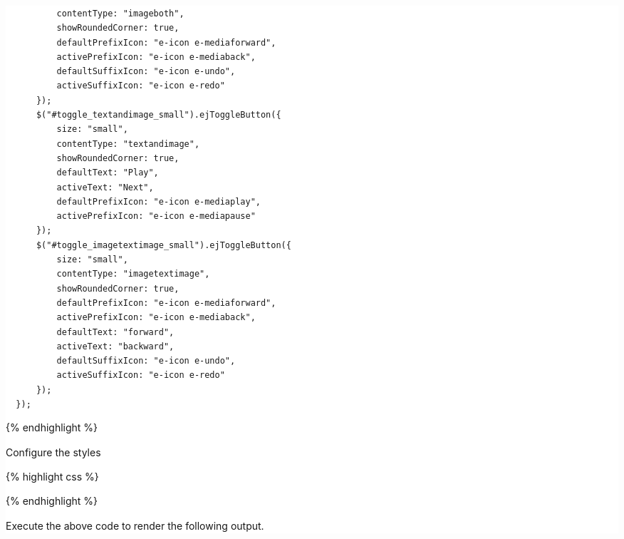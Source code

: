               contentType: "imageboth",
              showRoundedCorner: true,
              defaultPrefixIcon: "e-icon e-mediaforward",
              activePrefixIcon: "e-icon e-mediaback",
              defaultSuffixIcon: "e-icon e-undo",
              activeSuffixIcon: "e-icon e-redo"
          });
          $("#toggle_textandimage_small").ejToggleButton({
              size: "small",
              contentType: "textandimage",
              showRoundedCorner: true,
              defaultText: "Play",
              activeText: "Next",
              defaultPrefixIcon: "e-icon e-mediaplay",
              activePrefixIcon: "e-icon e-mediapause"
          });
          $("#toggle_imagetextimage_small").ejToggleButton({
              size: "small",
              contentType: "imagetextimage",
              showRoundedCorner: true,
              defaultPrefixIcon: "e-icon e-mediaforward",
              activePrefixIcon: "e-icon e-mediaback",
              defaultText: "forward",
              activeText: "backward",
              defaultSuffixIcon: "e-icon e-undo",
              activeSuffixIcon: "e-icon e-redo"
          });
      });

    

{% endhighlight %}


Configure the styles 



{% highlight css %}

<style>
    .normal {
        width: 300px;
    }

    .small {
        width: 450px;
    }
</style>


{% endhighlight %}



Execute the above code to render the following output.
